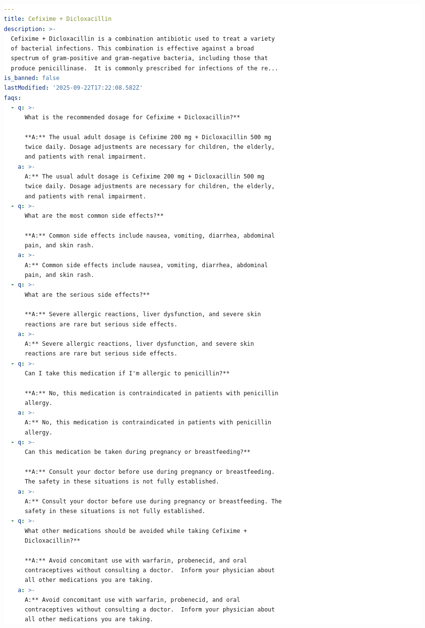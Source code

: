 ```yaml
---
title: Cefixime + Dicloxacillin
description: >-
  Cefixime + Dicloxacillin is a combination antibiotic used to treat a variety
  of bacterial infections. This combination is effective against a broad
  spectrum of gram-positive and gram-negative bacteria, including those that
  produce penicillinase.  It is commonly prescribed for infections of the re...
is_banned: false
lastModified: '2025-09-22T17:22:08.582Z'
faqs:
  - q: >-
      What is the recommended dosage for Cefixime + Dicloxacillin?**

      **A:** The usual adult dosage is Cefixime 200 mg + Dicloxacillin 500 mg
      twice daily. Dosage adjustments are necessary for children, the elderly,
      and patients with renal impairment.
    a: >-
      A:** The usual adult dosage is Cefixime 200 mg + Dicloxacillin 500 mg
      twice daily. Dosage adjustments are necessary for children, the elderly,
      and patients with renal impairment.
  - q: >-
      What are the most common side effects?**

      **A:** Common side effects include nausea, vomiting, diarrhea, abdominal
      pain, and skin rash.
    a: >-
      A:** Common side effects include nausea, vomiting, diarrhea, abdominal
      pain, and skin rash.
  - q: >-
      What are the serious side effects?**

      **A:** Severe allergic reactions, liver dysfunction, and severe skin
      reactions are rare but serious side effects.
    a: >-
      A:** Severe allergic reactions, liver dysfunction, and severe skin
      reactions are rare but serious side effects.
  - q: >-
      Can I take this medication if I'm allergic to penicillin?**

      **A:** No, this medication is contraindicated in patients with penicillin
      allergy.
    a: >-
      A:** No, this medication is contraindicated in patients with penicillin
      allergy.
  - q: >-
      Can this medication be taken during pregnancy or breastfeeding?**

      **A:** Consult your doctor before use during pregnancy or breastfeeding.
      The safety in these situations is not fully established.
    a: >-
      A:** Consult your doctor before use during pregnancy or breastfeeding. The
      safety in these situations is not fully established.
  - q: >-
      What other medications should be avoided while taking Cefixime +
      Dicloxacillin?**

      **A:** Avoid concomitant use with warfarin, probenecid, and oral
      contraceptives without consulting a doctor.  Inform your physician about
      all other medications you are taking.
    a: >-
      A:** Avoid concomitant use with warfarin, probenecid, and oral
      contraceptives without consulting a doctor.  Inform your physician about
      all other medications you are taking.
```